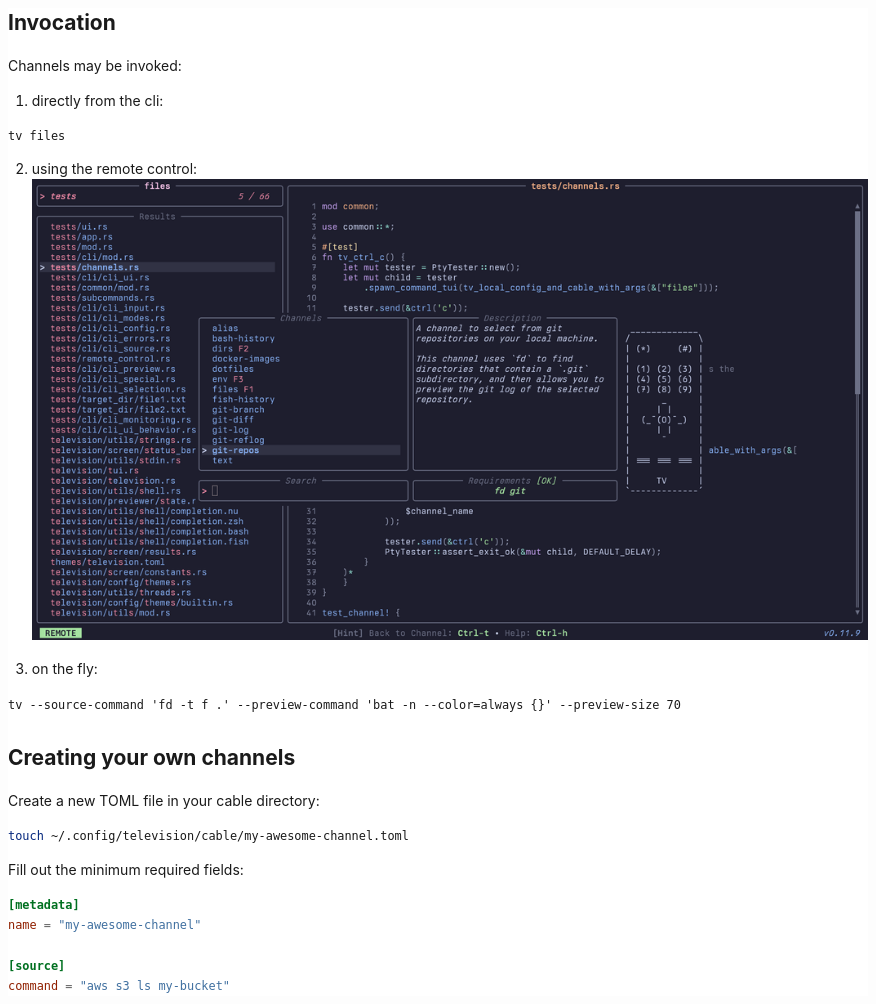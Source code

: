 ## Invocation

Channels may be invoked:

1. directly from the cli:

```
tv files
```

2. using the remote control:
   ![tv remote](../../assets/tv-files-remote.png)

3. on the fly:

```
tv --source-command 'fd -t f .' --preview-command 'bat -n --color=always {}' --preview-size 70
```

## Creating your own channels

Create a new TOML file in your cable directory:

```sh
touch ~/.config/television/cable/my-awesome-channel.toml
```

Fill out the minimum required fields:

```toml
[metadata]
name = "my-awesome-channel"

[source]
command = "aws s3 ls my-bucket"
```

